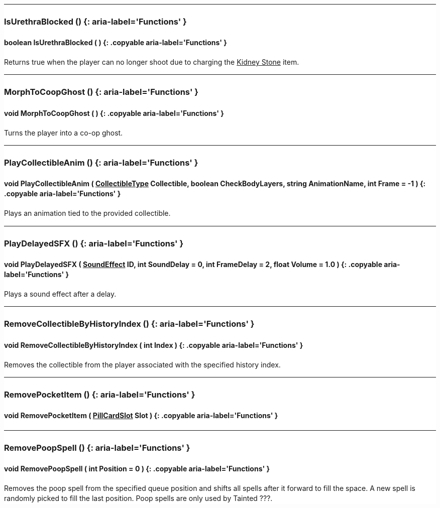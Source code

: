 ___
### IsUrethraBlocked () {: aria-label='Functions' }
#### boolean IsUrethraBlocked ( ) {: .copyable aria-label='Functions' }
Returns true when the player can no longer shoot due to charging the [Kidney Stone](https://bindingofisaacrebirth.fandom.com/wiki/Kidney_Stone) item.

___
### MorphToCoopGhost () {: aria-label='Functions' }
#### void MorphToCoopGhost ( ) {: .copyable aria-label='Functions' }
Turns the player into a co-op ghost.

___
### PlayCollectibleAnim () {: aria-label='Functions' }
#### void PlayCollectibleAnim ( [CollectibleType](https://wofsauge.github.io/IsaacDocs/rep/enums/CollectibleType.html) Collectible, boolean CheckBodyLayers, string AnimationName, int Frame = -1 ) {: .copyable aria-label='Functions' }
Plays an animation tied to the provided collectible.

___
### PlayDelayedSFX () {: aria-label='Functions' }
#### void PlayDelayedSFX ( [SoundEffect](https://wofsauge.github.io/IsaacDocs/rep/enums/ActiveSlot.html) ID, int SoundDelay = 0, int FrameDelay = 2, float Volume = 1.0 ) {: .copyable aria-label='Functions' }
Plays a sound effect after a delay.

___
### RemoveCollectibleByHistoryIndex () {: aria-label='Functions' }
#### void RemoveCollectibleByHistoryIndex ( int Index ) {: .copyable aria-label='Functions' }
Removes the collectible from the player associated with the specified history index.

___
### RemovePocketItem () {: aria-label='Functions' }
#### void RemovePocketItem ( [PillCardSlot](enums/PillCardSlot.md) Slot ) {: .copyable aria-label='Functions' }

___
### RemovePoopSpell () {: aria-label='Functions' }
#### void RemovePoopSpell ( int Position = 0 ) {: .copyable aria-label='Functions' }
Removes the poop spell from the specified queue position and shifts all spells after it forward to fill the space. A new spell is randomly picked to fill the last position. Poop spells are only used by Tainted ???.
